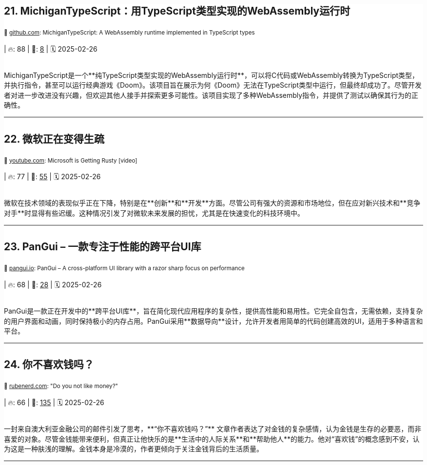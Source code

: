 
## <a name="21"></a>21. MichiganTypeScript：用TypeScript类型实现的WebAssembly运行时 
<small>🔗 [github.com](https://github.com/MichiganTypeScript/typescript-types-only-wasm-runtime): MichiganTypeScript: A WebAssembly runtime implemented in TypeScript types</small>


| 🔥: 88 \| 💬: [8](https://news.ycombinator.com/item?id=43185174) \| 🗓️ 2025-02-26


<br />
MichiganTypeScript是一个**纯TypeScript类型实现的WebAssembly运行时**，可以将C代码或WebAssembly转换为TypeScript类型，并执行指令，甚至可以运行经典游戏《Doom》。该项目旨在展示为何《Doom》无法在TypeScript类型中运行，但最终却成功了。尽管开发者对进一步改进没有兴趣，但欢迎其他人接手并探索更多可能性。该项目实现了多种WebAssembly指令，并提供了测试以确保其行为的正确性。

---

## <a name="22"></a>22. 微软正在变得生疏 
<small>🔗 [youtube.com](https://www.youtube.com/watch?v=1VgptLwP588): Microsoft is Getting Rusty [video]</small>


| 🔥: 77 \| 💬: [55](https://news.ycombinator.com/item?id=43186801) \| 🗓️ 2025-02-26


<br />
微软在技术领域的表现似乎正在下降，特别是在**创新**和**开发**方面。尽管公司有强大的资源和市场地位，但在应对新兴技术和**竞争对手**时显得有些迟缓。这种情况引发了对微软未来发展的担忧，尤其是在快速变化的科技环境中。

---

## <a name="23"></a>23. PanGui – 一款专注于性能的跨平台UI库 
<small>🔗 [pangui.io](https://pangui.io/): PanGui – A cross-platform UI library with a razor sharp focus on performance</small>


| 🔥: 68 \| 💬: [28](https://news.ycombinator.com/item?id=43183644) \| 🗓️ 2025-02-26


<br />
PanGui是一款正在开发中的**跨平台UI库**，旨在简化现代应用程序的复杂性，提供高性能和易用性。它完全自包含，无需依赖，支持复杂的用户界面和动画，同时保持极小的内存占用。PanGui采用**数据导向**设计，允许开发者用简单的代码创建高效的UI，适用于多种语言和平台。

---

## <a name="24"></a>24. 你不喜欢钱吗？ 
<small>🔗 [rubenerd.com](https://rubenerd.com/do-you-not-like-money/): "Do you not like money?"</small>


| 🔥: 66 \| 💬: [135](https://news.ycombinator.com/item?id=43183568) \| 🗓️ 2025-02-26


<br />
一封来自澳大利亚金融公司的邮件引发了思考，**“你不喜欢钱吗？”** 文章作者表达了对金钱的复杂感情，认为金钱是生存的必要恶，而非喜爱的对象。尽管金钱能带来便利，但真正让他快乐的是**生活中的人际关系**和**帮助他人**的能力。他对“喜欢钱”的概念感到不安，认为这是一种肤浅的理解。金钱本身是冷漠的，作者更倾向于关注金钱背后的生活质量。

---